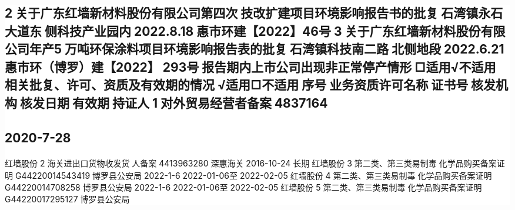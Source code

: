 2
关于广东红墙新材料股份有限公司第四次
技改扩建项目环境影响报告书的批复
石湾镇永石大道东
侧科技产业园内
2022.8.18
惠市环建【2022】46号
3
关于广东红墙新材料股份有限公司年产5
万吨环保涂料项目环境影响报告表的批复
石湾镇科技南二路
北侧地段
2022.6.21
惠市环（博罗）建【2022】
293号
报告期内上市公司出现非正常停产情形
□适用√不适用
相关批复、许可、资质及有效期的情况
√适用□不适用
序号
业务资质许可名称
证书号
核发机构
核发日期
有效期
持证人
1
对外贸易经营者备案
4837164
-
2020-7-28
-
红墙股份
2
海关进出口货物收发货
人备案
4413963280
深惠海关
2016-10-24
长期
红墙股份
3
第二类、第三类易制毒
化学品购买备案证明
G44220014543419
博罗县公安局
2022-1-6
2022-01-06至
2022-02-05
红墙股份
4
第二类、第三类易制毒
化学品购买备案证明
G44220014708258
博罗县公安局
2022-1-6
2022-01-06至
2022-02-05
红墙股份
5
第二类、第三类易制毒
化学品购买备案证明
G44220017295127
博罗县公安局
